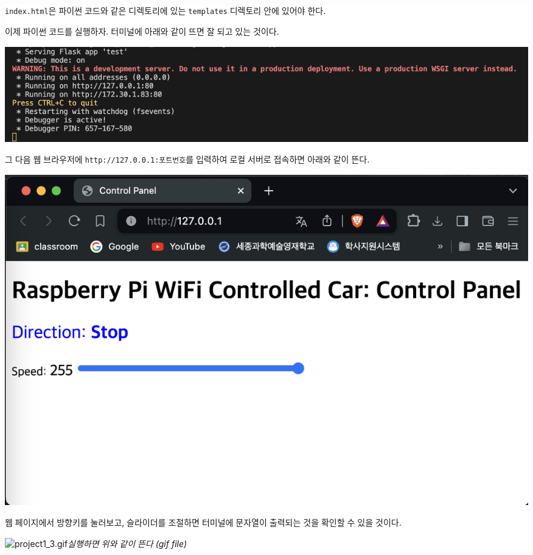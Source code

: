 ```html
```


`index.html`은 파이썬 코드와 같은 디렉토리에 있는 `templates` 디렉토리 안에 있어야 한다.


이제 파이썬 코드를 실행하자. 터미널에 아래와 같이 뜨면 잘 되고 있는 것이다.

![project1_1.png](/assets/img/project1_1.png)

그 다음 웹 브라우저에 `http://127.0.0.1:포트번호`를 입력하여 로컬 서버로 접속하면 아래와 같이 뜬다.

![project1_2.png](/assets/img/project1_2.png)


웹 페이지에서 방향키를 눌러보고, 슬라이더를 조절하면 터미널에 문자열이 출력되는 것을 확인할 수 있을 것이다.


![project1_3.gif](/assets/img/project1_3.gif)*실행하면 위와 같이 뜬다 (gif file)*
